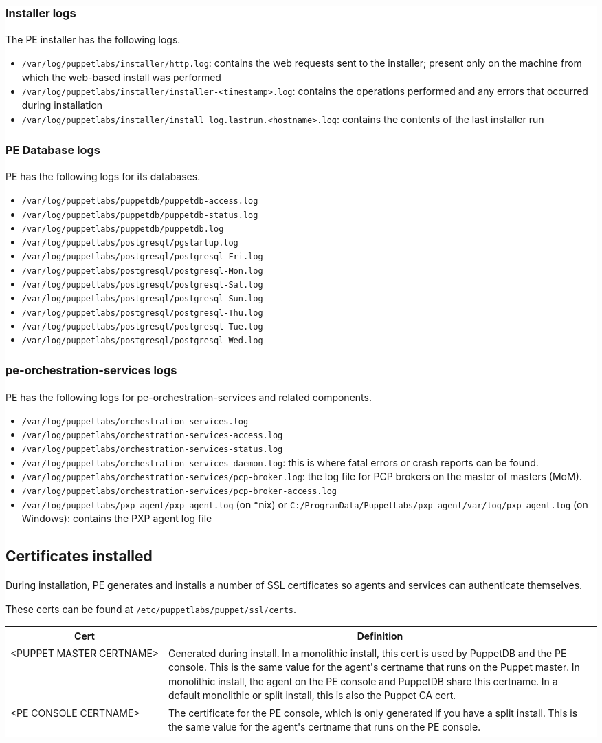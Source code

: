 ### Installer logs

The PE installer has the following logs.

- `/var/log/puppetlabs/installer/http.log`: contains the web requests sent to the installer; present only on the machine from which the web-based install was performed
- `/var/log/puppetlabs/installer/installer-<timestamp>.log`: contains the operations performed and any errors that occurred during installation
- `/var/log/puppetlabs/installer/install_log.lastrun.<hostname>.log`: contains the contents of the last installer run

### PE Database logs

PE has the following logs for its databases.

- `/var/log/puppetlabs/puppetdb/puppetdb-access.log`
- `/var/log/puppetlabs/puppetdb/puppetdb-status.log`
- `/var/log/puppetlabs/puppetdb/puppetdb.log`
- `/var/log/puppetlabs/postgresql/pgstartup.log`
- `/var/log/puppetlabs/postgresql/postgresql-Fri.log`
- `/var/log/puppetlabs/postgresql/postgresql-Mon.log`
- `/var/log/puppetlabs/postgresql/postgresql-Sat.log`
- `/var/log/puppetlabs/postgresql/postgresql-Sun.log`
- `/var/log/puppetlabs/postgresql/postgresql-Thu.log`
- `/var/log/puppetlabs/postgresql/postgresql-Tue.log`
- `/var/log/puppetlabs/postgresql/postgresql-Wed.log`

### pe-orchestration-services logs

PE has the following logs for pe-orchestration-services and related components.

- `/var/log/puppetlabs/orchestration-services.log`
- `/var/log/puppetlabs/orchestration-services-access.log`
- `/var/log/puppetlabs/orchestration-services-status.log`
- `/var/log/puppetlabs/orchestration-services-daemon.log`: this is where fatal errors or crash reports can be found.
- `/var/log/puppetlabs/orchestration-services/pcp-broker.log`: the log file for PCP brokers on the master of masters (MoM).
- `/var/log/puppetlabs/orchestration-services/pcp-broker-access.log`
- `/var/log/puppetlabs/pxp-agent/pxp-agent.log` (on *nix) or `C:/ProgramData/PuppetLabs/pxp-agent/var/log/pxp-agent.log` (on Windows): contains the PXP agent log file

## Certificates installed 

During installation, PE generates and installs a number of SSL certificates so agents and services can authenticate themselves.

These certs can be found at `/etc/puppetlabs/puppet/ssl/certs`.

<table>
 <tr>
  <th>Cert</th>
  <th>Definition</th>
 </tr>
 <tr>
  <td nowrap>&lt;PUPPET MASTER CERTNAME&gt;</td>
  <td>Generated during install. In a monolithic install, this cert is used by PuppetDB and the PE console. This is the same value for the agent's certname that runs on the Puppet master. In monolithic install, the agent on the PE console and PuppetDB share this certname. In a default monolithic or split install, this is also the Puppet CA cert.</td>
 </tr>
 <tr>
  <td nowrap>&lt;PE CONSOLE CERTNAME&gt;</td>
  <td>The certificate for the PE console, which is only generated if you have a split install. This is the same value for the agent's certname that runs on the PE console.</td>
 </tr>